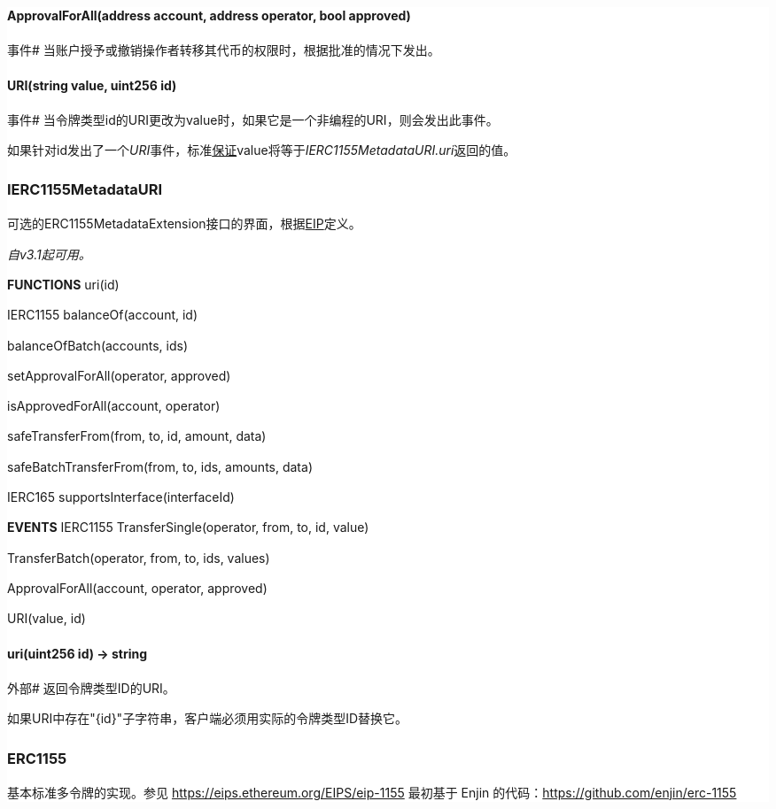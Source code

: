 #### ApprovalForAll(address account, address operator, bool approved)
事件#
当账户授予或撤销操作者转移其代币的权限时，根据批准的情况下发出。

#### URI(string value, uint256 id)
事件#
当令牌类型id的URI更改为value时，如果它是一个非编程的URI，则会发出此事件。

如果针对id发出了一个*URI*事件，标准[保证](https://eips.ethereum.org/EIPS/eip-1155#metadata-extensions)value将等于*IERC1155MetadataURI.uri*返回的值。

### IERC1155MetadataURI
可选的ERC1155MetadataExtension接口的界面，根据[EIP](https://eips.ethereum.org/EIPS/eip-1155#metadata-extensions)定义。

*自v3.1起可用。*

**FUNCTIONS**
uri(id)

IERC1155
balanceOf(account, id)

balanceOfBatch(accounts, ids)

setApprovalForAll(operator, approved)

isApprovedForAll(account, operator)

safeTransferFrom(from, to, id, amount, data)

safeBatchTransferFrom(from, to, ids, amounts, data)

IERC165
supportsInterface(interfaceId)

**EVENTS**
IERC1155
TransferSingle(operator, from, to, id, value)

TransferBatch(operator, from, to, ids, values)

ApprovalForAll(account, operator, approved)

URI(value, id)

#### uri(uint256 id) → string
外部# 
返回令牌类型ID的URI。

如果URI中存在"{id}"子字符串，客户端必须用实际的令牌类型ID替换它。

### ERC1155
基本标准多令牌的实现。参见 https://eips.ethereum.org/EIPS/eip-1155 最初基于 Enjin 的代码：https://github.com/enjin/erc-1155
